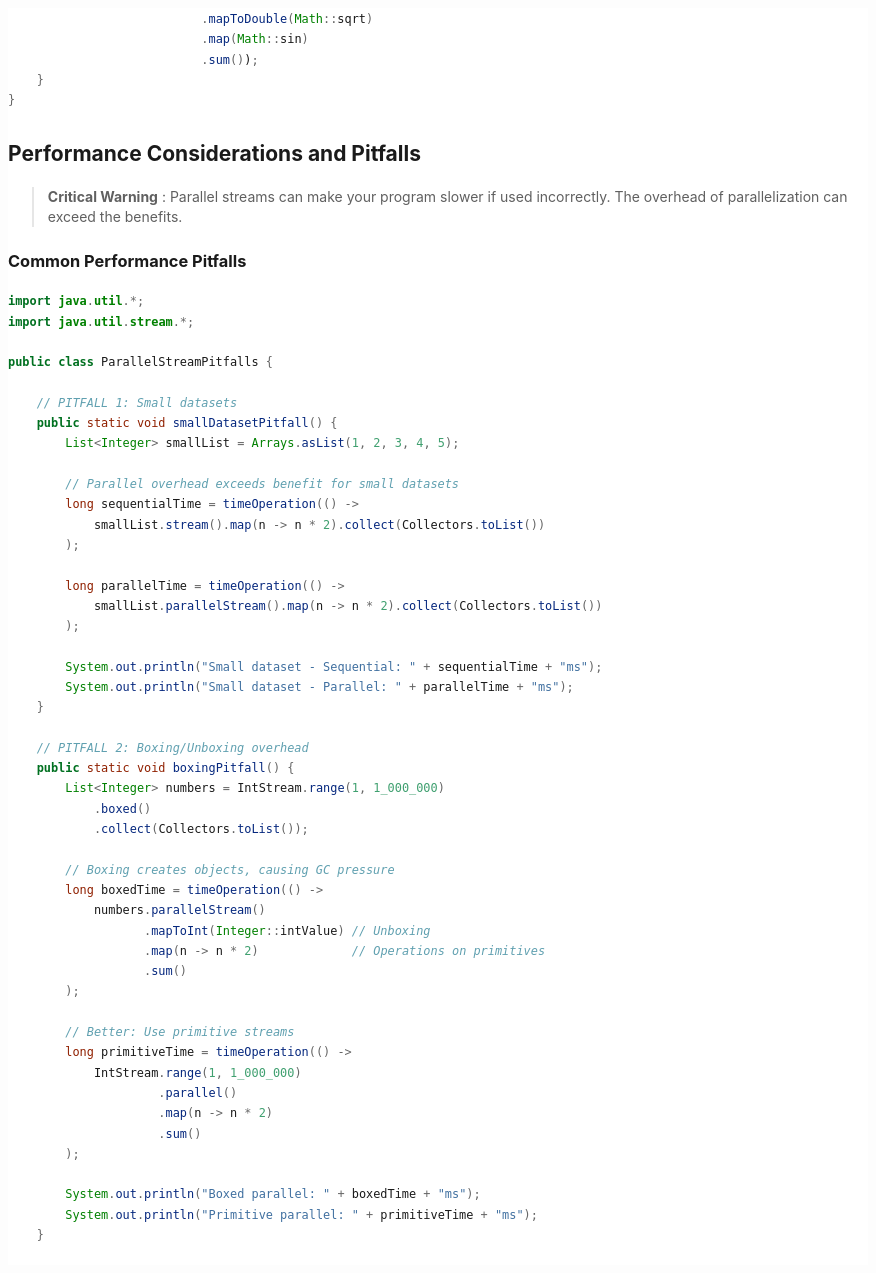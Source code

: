 ```java
                           .mapToDouble(Math::sqrt)
                           .map(Math::sin)
                           .sum());
    }
}
```

## Performance Considerations and Pitfalls

> **Critical Warning** : Parallel streams can make your program slower if used incorrectly. The overhead of parallelization can exceed the benefits.

### Common Performance Pitfalls

```java
import java.util.*;
import java.util.stream.*;

public class ParallelStreamPitfalls {
  
    // PITFALL 1: Small datasets
    public static void smallDatasetPitfall() {
        List<Integer> smallList = Arrays.asList(1, 2, 3, 4, 5);
      
        // Parallel overhead exceeds benefit for small datasets
        long sequentialTime = timeOperation(() -> 
            smallList.stream().map(n -> n * 2).collect(Collectors.toList())
        );
      
        long parallelTime = timeOperation(() -> 
            smallList.parallelStream().map(n -> n * 2).collect(Collectors.toList())
        );
      
        System.out.println("Small dataset - Sequential: " + sequentialTime + "ms");
        System.out.println("Small dataset - Parallel: " + parallelTime + "ms");
    }
  
    // PITFALL 2: Boxing/Unboxing overhead
    public static void boxingPitfall() {
        List<Integer> numbers = IntStream.range(1, 1_000_000)
            .boxed()
            .collect(Collectors.toList());
      
        // Boxing creates objects, causing GC pressure
        long boxedTime = timeOperation(() -> 
            numbers.parallelStream()
                   .mapToInt(Integer::intValue) // Unboxing
                   .map(n -> n * 2)             // Operations on primitives
                   .sum()
        );
      
        // Better: Use primitive streams
        long primitiveTime = timeOperation(() -> 
            IntStream.range(1, 1_000_000)
                     .parallel()
                     .map(n -> n * 2)
                     .sum()
        );
      
        System.out.println("Boxed parallel: " + boxedTime + "ms");
        System.out.println("Primitive parallel: " + primitiveTime + "ms");
    }
  
```